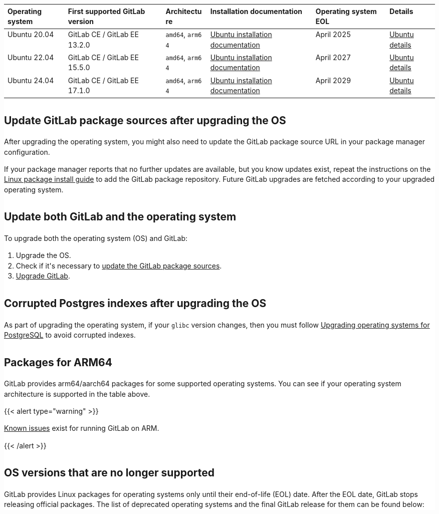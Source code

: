 | Operating system | First supported GitLab version | Architecture     | Installation documentation                                                    | Operating system EOL | Details |
|:-----------------|:-------------------------------|:-----------------|:------------------------------------------------------------------------------|:---------------------|:--------|
| Ubuntu 20.04     | GitLab CE / GitLab EE 13.2.0   | `amd64`, `arm64` | [Ubuntu installation documentation](https://about.gitlab.com/install/#ubuntu) | April 2025           | [Ubuntu details](https://wiki.ubuntu.com/Releases) |
| Ubuntu 22.04     | GitLab CE / GitLab EE 15.5.0   | `amd64`, `arm64` | [Ubuntu installation documentation](https://about.gitlab.com/install/#ubuntu) | April 2027           | [Ubuntu details](https://wiki.ubuntu.com/Releases) |
| Ubuntu 24.04     | GitLab CE / GitLab EE 17.1.0   | `amd64`, `arm64` | [Ubuntu installation documentation](https://about.gitlab.com/install/#ubuntu) | April 2029           | [Ubuntu details](https://wiki.ubuntu.com/Releases) |

## Update GitLab package sources after upgrading the OS

After upgrading the operating system, you might also need to update the GitLab package source URL in your package
manager configuration.

If your package manager reports that no further updates are available, but you know updates exist, repeat the
instructions on the [Linux package install guide](https://about.gitlab.com/install/#content) to add the GitLab
package repository. Future GitLab upgrades are fetched according to your upgraded operating system.

## Update both GitLab and the operating system

To upgrade both the operating system (OS) and GitLab:

1. Upgrade the OS.
1. Check if it's necessary to [update the GitLab package sources](#update-gitlab-package-sources-after-upgrading-the-os).
1. [Upgrade GitLab](../../update/_index.md).

## Corrupted Postgres indexes after upgrading the OS

As part of upgrading the operating system, if your `glibc` version changes, then you must follow
[Upgrading operating systems for PostgreSQL](../postgresql/upgrading_os.md) to avoid corrupted
indexes.

## Packages for ARM64

GitLab provides arm64/aarch64 packages for some supported operating systems.
You can see if your operating system architecture is supported in the table
above.

{{< alert type="warning" >}}

[Known issues](https://gitlab.com/groups/gitlab-org/-/epics/4397) exist for running GitLab on ARM.

{{< /alert >}}

## OS versions that are no longer supported

GitLab provides Linux packages for operating systems only until their
end-of-life (EOL) date. After the EOL date, GitLab stops releasing
official packages. The list of deprecated operating systems and the final GitLab
release for them can be found below:
